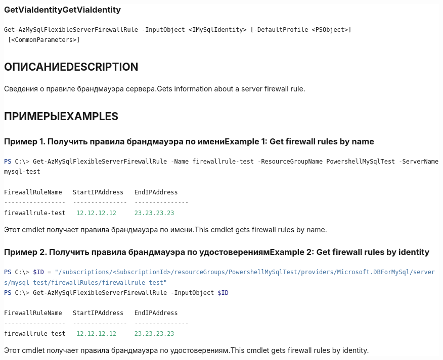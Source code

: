 ### <span data-ttu-id="d882a-107">GetViaIdentity</span><span class="sxs-lookup"><span data-stu-id="d882a-107">GetViaIdentity</span></span>
```
Get-AzMySqlFlexibleServerFirewallRule -InputObject <IMySqlIdentity> [-DefaultProfile <PSObject>]
 [<CommonParameters>]
```

## <span data-ttu-id="d882a-108">ОПИСАНИЕ</span><span class="sxs-lookup"><span data-stu-id="d882a-108">DESCRIPTION</span></span>
<span data-ttu-id="d882a-109">Сведения о правиле брандмауэра сервера.</span><span class="sxs-lookup"><span data-stu-id="d882a-109">Gets information about a server firewall rule.</span></span>

## <span data-ttu-id="d882a-110">ПРИМЕРЫ</span><span class="sxs-lookup"><span data-stu-id="d882a-110">EXAMPLES</span></span>

### <span data-ttu-id="d882a-111">Пример 1. Получить правила брандмауэра по имени</span><span class="sxs-lookup"><span data-stu-id="d882a-111">Example 1: Get firewall rules by name</span></span>
```powershell
PS C:\> Get-AzMySqlFlexibleServerFirewallRule -Name firewallrule-test -ResourceGroupName PowershellMySqlTest -ServerName mysql-test

FirewallRuleName   StartIPAddress   EndIPAddress
-----------------  ---------------  ---------------
firewallrule-test   12.12.12.12     23.23.23.23
```

<span data-ttu-id="d882a-112">Этот cmdlet получает правила брандмауэра по имени.</span><span class="sxs-lookup"><span data-stu-id="d882a-112">This cmdlet gets firewall rules by name.</span></span>

### <span data-ttu-id="d882a-113">Пример 2. Получить правила брандмауэра по удостоверениям</span><span class="sxs-lookup"><span data-stu-id="d882a-113">Example 2: Get firewall rules by identity</span></span>
```powershell
PS C:\> $ID = "/subscriptions/<SubscriptionId>/resourceGroups/PowershellMySqlTest/providers/Microsoft.DBForMySql/servers/mysql-test/firewallRules/firewallrule-test"
PS C:\> Get-AzMySqlFlexibleServerFirewallRule -InputObject $ID

FirewallRuleName   StartIPAddress   EndIPAddress
-----------------  ---------------  ---------------
firewallrule-test   12.12.12.12     23.23.23.23
```

<span data-ttu-id="d882a-114">Этот cmdlet получает правила брандмауэра по удостоверениям.</span><span class="sxs-lookup"><span data-stu-id="d882a-114">This cmdlet gets firewall rules by identity.</span></span>
